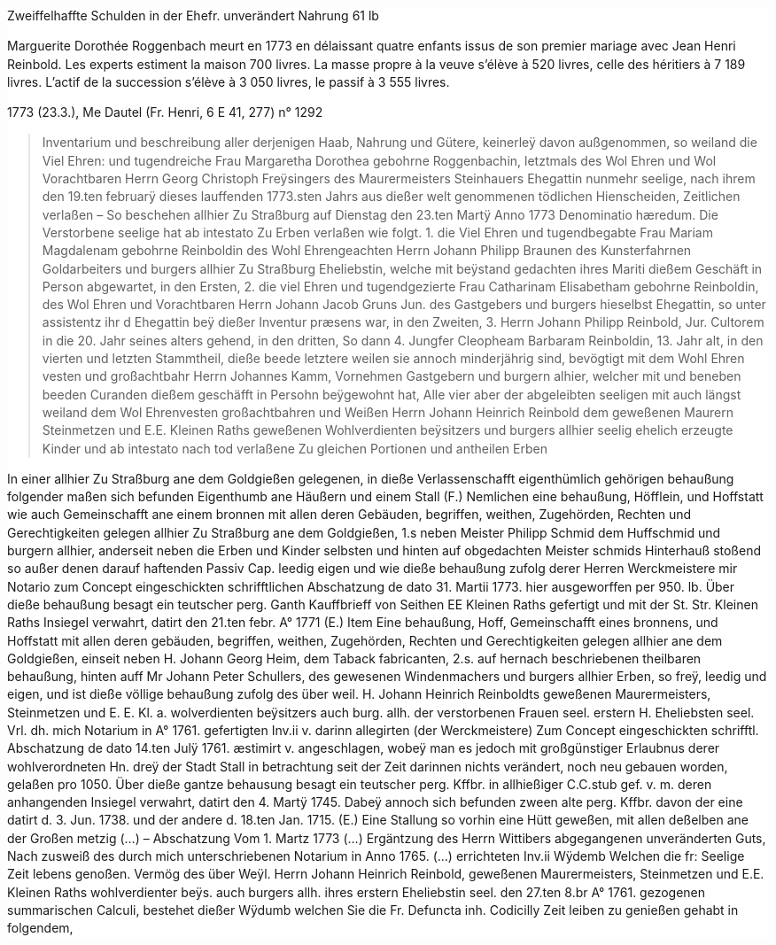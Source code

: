 Zweiffelhaffte Schulden in der Ehefr. unverändert Nahrung 61 lb

Marguerite Dorothée Roggenbach meurt en 1773 en délaissant quatre enfants issus de son premier mariage avec Jean Henri Reinbold. Les experts estiment la maison 700 livres. La masse propre à la veuve s’élève à 520 livres, celle des héritiers à 7 189 livres. L’actif de la succession s’élève à 3 050 livres, le passif à 3 555 livres.

1773 (23.3.), Me Dautel (Fr. Henri, 6 E 41, 277) n° 1292
> Inventarium und beschreibung aller derjenigen Haab, Nahrung und Gütere, keinerleÿ davon außgenommen, so weiland die Viel Ehren: und tugendreiche Frau Margaretha Dorothea gebohrne Roggenbachin, letztmals des Wol Ehren und Wol Vorachtbaren Herrn Georg Christoph Freÿsingers des Maurermeisters Steinhauers Ehegattin nunmehr seelige, nach ihrem den 19.ten februarÿ dieses lauffenden 1773.sten Jahrs aus dießer welt genommenen tödlichen Hienscheiden, Zeitlichen verlaßen – So beschehen allhier Zu Straßburg auf Dienstag den 23.ten Martÿ Anno 1773
Denominatio hæredum. Die Verstorbene seelige hat ab intestato Zu Erben verlaßen wie folgt. 1. die Viel Ehren und tugendbegabte Frau Mariam Magdalenam gebohrne Reinboldin des Wohl Ehrengeachten Herrn Johann Philipp Braunen des Kunsterfahrnen Goldarbeiters und burgers allhier Zu Straßburg Eheliebstin, welche mit beÿstand gedachten ihres Mariti dießem Geschäft in Person abgewartet, in den Ersten, 2. die viel Ehren und tugendgezierte Frau Catharinam Elisabetham gebohrne Reinboldin, des Wol Ehren und Vorachtbaren Herrn Johann Jacob Gruns Jun. des Gastgebers und burgers hieselbst Ehegattin, so unter assistentz ihr d Ehegattin beÿ dießer Inventur præsens war, in den Zweiten, 3. Herrn Johann Philipp Reinbold, Jur. Cultorem in die 20. Jahr seines alters gehend, in den dritten, So dann 4. Jungfer Cleopheam Barbaram Reinboldin, 13. Jahr alt, in den vierten und letzten Stammtheil, dieße beede letztere weilen sie annoch minderjährig sind, bevögtigt mit dem Wohl Ehren vesten und großachtbahr Herrn Johannes Kamm, Vornehmen Gastgebern und burgern alhier, welcher mit und beneben beeden Curanden dießem geschäfft in Persohn beÿgewohnt hat, Alle vier aber der abgeleibten seeligen mit auch längst weiland dem Wol Ehrenvesten großachtbahren und Weißen Herrn Johann Heinrich Reinbold dem geweßenen Maurern Steinmetzen und E.E. Kleinen Raths geweßenen Wohlverdienten beÿsitzers und burgers allhier seelig ehelich erzeugte Kinder und ab intestato nach tod verlaßene Zu gleichen Portionen und antheilen Erben

In einer allhier Zu Straßburg ane dem Goldgießen gelegenen, in dieße Verlassenschafft eigenthümlich gehörigen behaußung folgender maßen sich befunden
Eigenthumb ane Häußern und einem Stall (F.) Nemlichen eine behaußung, Höfflein, und Hoffstatt wie auch Gemeinschafft ane einem bronnen mit allen deren Gebäuden, begriffen, weithen, Zugehörden, Rechten und Gerechtigkeiten gelegen allhier Zu Straßburg ane dem Goldgießen, 1.s neben Meister Philipp Schmid dem Huffschmid und burgern allhier, anderseit neben die Erben und Kinder selbsten und hinten auf obgedachten Meister schmids Hinterhauß stoßend so außer denen darauf haftenden Passiv Cap. leedig eigen und wie dieße behaußung zufolg derer Herren Werckmeistere mir Notario zum Concept eingeschickten schrifftlichen Abschatzung de dato 31. Martii 1773. hier ausgeworffen per 950. lb. Über dieße behaußung besagt ein teutscher perg. Ganth Kauffbrieff von Seithen EE Kleinen Raths gefertigt und mit der St. Str. Kleinen Raths Insiegel verwahrt, datirt den 21.ten febr. A° 1771
(E.) Item Eine behaußung, Hoff, Gemeinschafft eines bronnens, und Hoffstatt mit allen deren gebäuden, begriffen, weithen, Zugehörden, Rechten und Gerechtigkeiten gelegen allhier ane dem Goldgießen, einseit neben H. Johann Georg Heim, dem Taback fabricanten, 2.s. auf hernach beschriebenen theilbaren behaußung, hinten auff Mr Johann Peter Schullers, des gewesenen Windenmachers und burgers allhier Erben, so freÿ, leedig und eigen, und ist dieße völlige behaußung zufolg des über weil. H. Johann Heinrich Reinboldts geweßenen Maurermeisters, Steinmetzen und E. E. Kl. a. wolverdienten beÿsitzers auch burg. allh. der verstorbenen Frauen seel. erstern H. Eheliebsten seel. Vrl. dh. mich Notarium in A° 1761. gefertigten Inv.ii v. darinn allegirten (der Werckmeistere) Zum Concept eingeschickten schrifftl. Abschatzung de dato 14.ten Julÿ 1761. æstimirt v. angeschlagen, wobeÿ man es jedoch mit großgünstiger Erlaubnus derer wohlverordneten Hn. dreÿ der Stadt Stall in betrachtung seit der Zeit darinnen nichts verändert, noch neu gebauen worden, gelaßen pro 1050. Über dieße gantze behausung besagt ein teutscher perg. Kffbr. in allhießiger C.C.stub gef. v. m. deren anhangenden Insiegel verwahrt, datirt den 4. Martÿ 1745. Dabeÿ annoch sich befunden zween alte perg. Kffbr. davon der eine datirt d. 3. Jun. 1738. und der andere d. 18.ten Jan. 1715.
(E.) Eine Stallung so vorhin eine Hütt geweßen, mit allen deßelben ane der Großen metzig (…)
– Abschatzung Vom 1. Martz 1773 (…)
Ergäntzung des Herrn Wittibers abgegangenen unveränderten Guts, Nach zusweiß des durch mich unterschriebenen Notarium in Anno 1765. (…) errichteten Inv.ii
Wÿdemb Welchen die fr: Seelige Zeit lebens genoßen. Vermög des über Weÿl. Herrn Johann Heinrich Reinbold, geweßenen Maurermeisters, Steinmetzen und E.E. Kleinen Raths wohlverdienter beÿs. auch burgers allh. ihres erstern Eheliebstin seel. den 27.ten 8.br A° 1761. gezogenen summarischen Calculi, bestehet dießer Wÿdumb welchen Sie die Fr. Defuncta inh. Codicilly Zeit leiben zu genießen gehabt in folgendem,